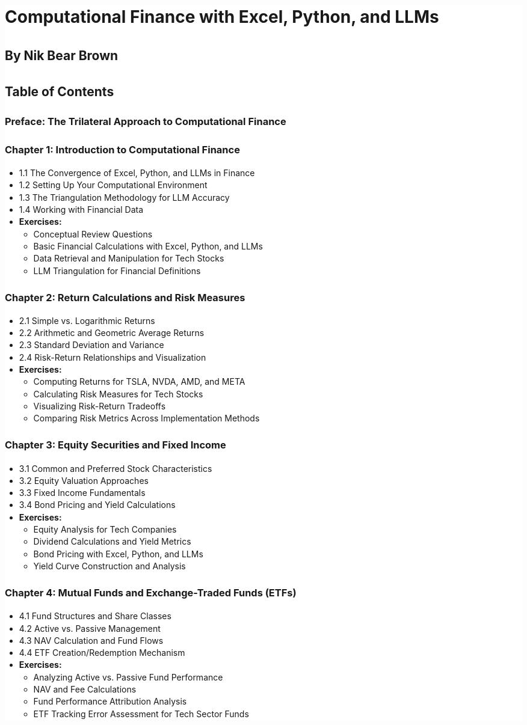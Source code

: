 # Computational Finance with Excel, Python, and LLMs
## By Nik Bear Brown

## Table of Contents

### Preface: The Trilateral Approach to Computational Finance

### Chapter 1: Introduction to Computational Finance
- 1.1 The Convergence of Excel, Python, and LLMs in Finance
- 1.2 Setting Up Your Computational Environment
- 1.3 The Triangulation Methodology for LLM Accuracy
- 1.4 Working with Financial Data
- **Exercises:**
  - Conceptual Review Questions
  - Basic Financial Calculations with Excel, Python, and LLMs
  - Data Retrieval and Manipulation for Tech Stocks
  - LLM Triangulation for Financial Definitions

### Chapter 2: Return Calculations and Risk Measures
- 2.1 Simple vs. Logarithmic Returns
- 2.2 Arithmetic and Geometric Average Returns
- 2.3 Standard Deviation and Variance
- 2.4 Risk-Return Relationships and Visualization
- **Exercises:**
  - Computing Returns for TSLA, NVDA, AMD, and META
  - Calculating Risk Measures for Tech Stocks
  - Visualizing Risk-Return Tradeoffs
  - Comparing Risk Metrics Across Implementation Methods

### Chapter 3: Equity Securities and Fixed Income
- 3.1 Common and Preferred Stock Characteristics
- 3.2 Equity Valuation Approaches
- 3.3 Fixed Income Fundamentals
- 3.4 Bond Pricing and Yield Calculations
- **Exercises:**
  - Equity Analysis for Tech Companies
  - Dividend Calculations and Yield Metrics
  - Bond Pricing with Excel, Python, and LLMs
  - Yield Curve Construction and Analysis

### Chapter 4: Mutual Funds and Exchange-Traded Funds (ETFs)
- 4.1 Fund Structures and Share Classes
- 4.2 Active vs. Passive Management
- 4.3 NAV Calculation and Fund Flows
- 4.4 ETF Creation/Redemption Mechanism
- **Exercises:**
  - Analyzing Active vs. Passive Fund Performance
  - NAV and Fee Calculations
  - Fund Performance Attribution Analysis
  - ETF Tracking Error Assessment for Tech Sector Funds
